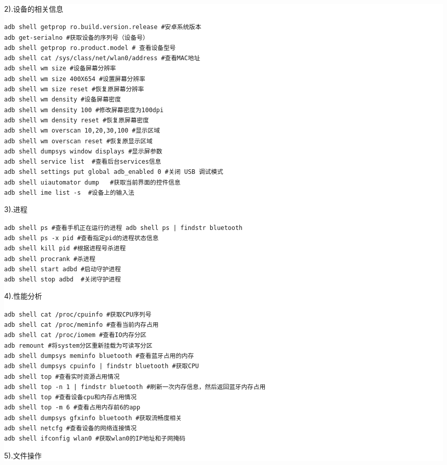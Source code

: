 2).设备的相关信息

```
adb shell getprop ro.build.version.release #安卓系统版本
adb get-serialno #获取设备的序列号（设备号）
adb shell getprop ro.product.model # 查看设备型号
adb shell cat /sys/class/net/wlan0/address #查看MAC地址
adb shell wm size #设备屏幕分辨率
adb shell wm size 400X654 #设置屏幕分辨率
adb shell wm size reset #恢复原屏幕分辨率
adb shell wm density #设备屏幕密度
adb shell wm density 100 #修改屏幕密度为100dpi
adb shell wm density reset #恢复原屏幕密度
adb shell wm overscan 10,20,30,100 #显示区域
adb shell wm overscan reset #恢复原显示区域
adb shell dumpsys window displays #显示屏参数
adb shell service list  #查看后台services信息
adb shell settings put global adb_enabled 0 #关闭 USB 调试模式
adb shell uiautomator dump   #获取当前界面的控件信息
adb shell ime list -s  #设备上的输入法

```

3).进程

```
adb shell ps #查看手机正在运行的进程 adb shell ps | findstr bluetooth 
adb shell ps -x pid #查看指定pid的进程状态信息
adb shell kill pid #根据进程号杀进程
adb shell procrank #杀进程 
adb shell start adbd #启动守护进程
adb shell stop adbd  #关闭守护进程

```

4).性能分析

```
adb shell cat /proc/cpuinfo #获取CPU序列号
adb shell cat /proc/meminfo #查看当前内存占用
adb shell cat /proc/iomem #查看IO内存分区
adb remount #将system分区重新挂载为可读写分区
adb shell dumpsys meminfo bluetooth #查看蓝牙占用的内存
adb shell dumpsys cpuinfo | findstr bluetooth #获取CPU
adb shell top #查看实时资源占用情况
adb shell top -n 1 | findstr bluetooth #刷新一次内存信息，然后返回蓝牙内存占用
adb shell top #查看设备cpu和内存占用情况
adb shell top -m 6 #查看占用内存前6的app
adb shell dumpsys gfxinfo bluetooth #获取流畅度相关
adb shell netcfg #查看设备的网络连接情况
adb shell ifconfig wlan0 #获取wlan0的IP地址和子网掩码

```

5).文件操作
